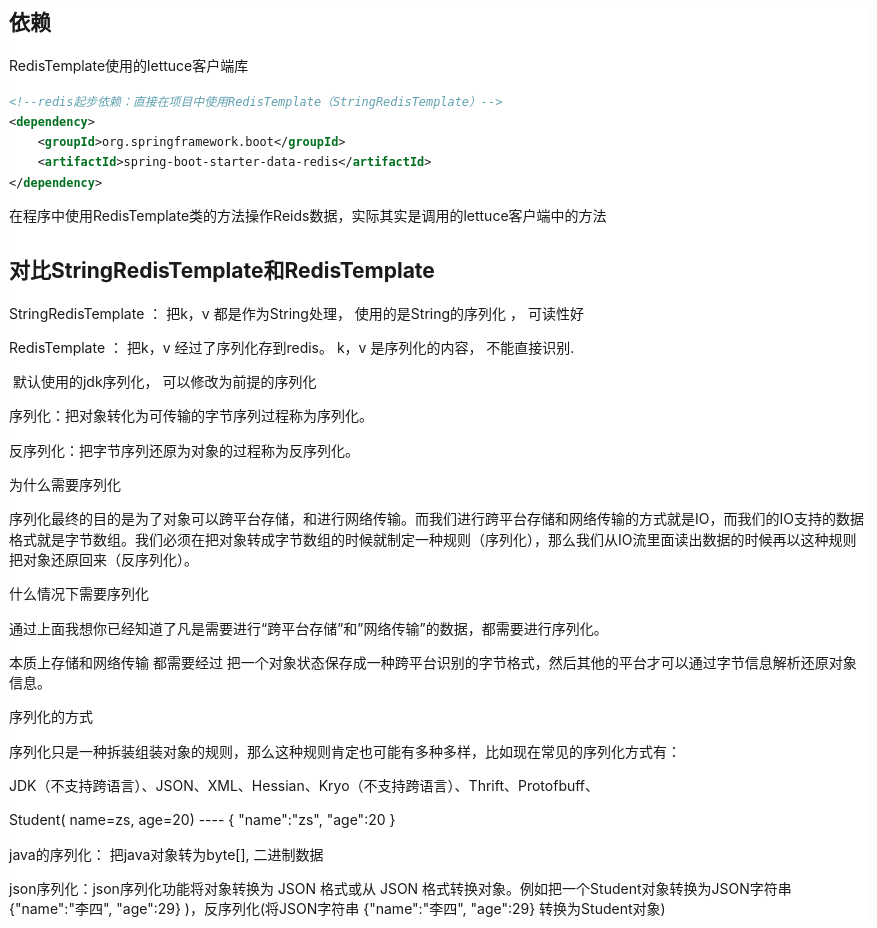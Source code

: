 
## 依赖

RedisTemplate使用的lettuce客户端库

```xml
<!--redis起步依赖：直接在项目中使用RedisTemplate（StringRedisTemplate）-->
<dependency>
	<groupId>org.springframework.boot</groupId>
    <artifactId>spring-boot-starter-data-redis</artifactId>
</dependency>
```

在程序中使用RedisTemplate类的方法操作Reids数据，实际其实是调用的lettuce客户端中的方法



## 对比StringRedisTemplate和RedisTemplate

StringRedisTemplate ： 把k，v 都是作为String处理， 使用的是String的序列化 ， 可读性好

RedisTemplate ： 把k，v 经过了序列化存到redis。 k，v 是序列化的内容， 不能直接识别.

​                                 默认使用的jdk序列化， 可以修改为前提的序列化



 序列化：把对象转化为可传输的字节序列过程称为序列化。

反序列化：把字节序列还原为对象的过程称为反序列化。



为什么需要序列化

序列化最终的目的是为了对象可以跨平台存储，和进行网络传输。而我们进行跨平台存储和网络传输的方式就是IO，而我们的IO支持的数据格式就是字节数组。我们必须在把对象转成字节数组的时候就制定一种规则（序列化），那么我们从IO流里面读出数据的时候再以这种规则把对象还原回来（反序列化）。



什么情况下需要序列化

通过上面我想你已经知道了凡是需要进行“跨平台存储”和”网络传输”的数据，都需要进行序列化。

本质上存储和网络传输 都需要经过 把一个对象状态保存成一种跨平台识别的字节格式，然后其他的平台才可以通过字节信息解析还原对象信息。



序列化的方式

序列化只是一种拆装组装对象的规则，那么这种规则肯定也可能有多种多样，比如现在常见的序列化方式有：

JDK（不支持跨语言）、JSON、XML、Hessian、Kryo（不支持跨语言）、Thrift、Protofbuff、



Student( name=zs, age=20)   ----  { "name":"zs", "age":20 }



java的序列化： 把java对象转为byte[], 二进制数据

json序列化：json序列化功能将对象转换为 JSON 格式或从 JSON 格式转换对象。例如把一个Student对象转换为JSON字符串{"name":"李四", "age":29} )，反序列化(将JSON字符串 {"name":"李四", "age":29} 转换为Student对象)
